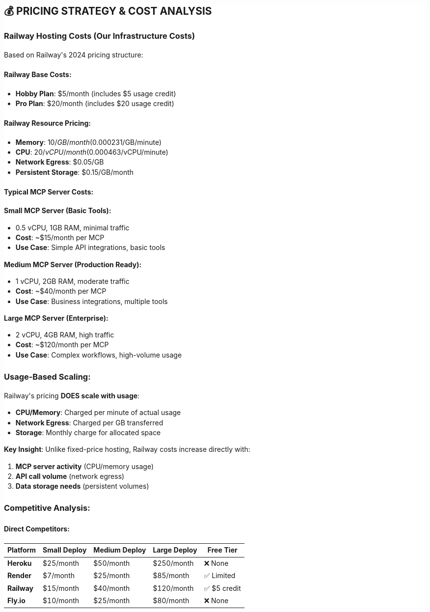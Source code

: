 ## 💰 **PRICING STRATEGY & COST ANALYSIS**

### **Railway Hosting Costs (Our Infrastructure Costs)**

Based on Railway's 2024 pricing structure:

#### **Railway Base Costs:**
- **Hobby Plan**: $5/month (includes $5 usage credit)
- **Pro Plan**: $20/month (includes $20 usage credit)

#### **Railway Resource Pricing:**
- **Memory**: $10/GB/month ($0.000231/GB/minute)
- **CPU**: $20/vCPU/month ($0.000463/vCPU/minute)  
- **Network Egress**: $0.05/GB
- **Persistent Storage**: $0.15/GB/month

#### **Typical MCP Server Costs:**

**Small MCP Server (Basic Tools):**
- 0.5 vCPU, 1GB RAM, minimal traffic
- **Cost**: ~$15/month per MCP
- **Use Case**: Simple API integrations, basic tools

**Medium MCP Server (Production Ready):**
- 1 vCPU, 2GB RAM, moderate traffic
- **Cost**: ~$40/month per MCP
- **Use Case**: Business integrations, multiple tools

**Large MCP Server (Enterprise):**
- 2 vCPU, 4GB RAM, high traffic
- **Cost**: ~$120/month per MCP
- **Use Case**: Complex workflows, high-volume usage

### **Usage-Based Scaling:**

Railway's pricing **DOES scale with usage**:
- **CPU/Memory**: Charged per minute of actual usage
- **Network Egress**: Charged per GB transferred
- **Storage**: Monthly charge for allocated space

**Key Insight**: Unlike fixed-price hosting, Railway costs increase directly with:
1. **MCP server activity** (CPU/memory usage)
2. **API call volume** (network egress)
3. **Data storage needs** (persistent volumes)

### **Competitive Analysis:**

#### **Direct Competitors:**
| Platform | Small Deploy | Medium Deploy | Large Deploy | Free Tier |
|----------|-------------|---------------|--------------|-----------|
| **Heroku** | $25/month | $50/month | $250/month | ❌ None |
| **Render** | $7/month | $25/month | $85/month | ✅ Limited |
| **Railway** | $15/month | $40/month | $120/month | ✅ $5 credit |
| **Fly.io** | $10/month | $25/month | $80/month | ❌ None |
